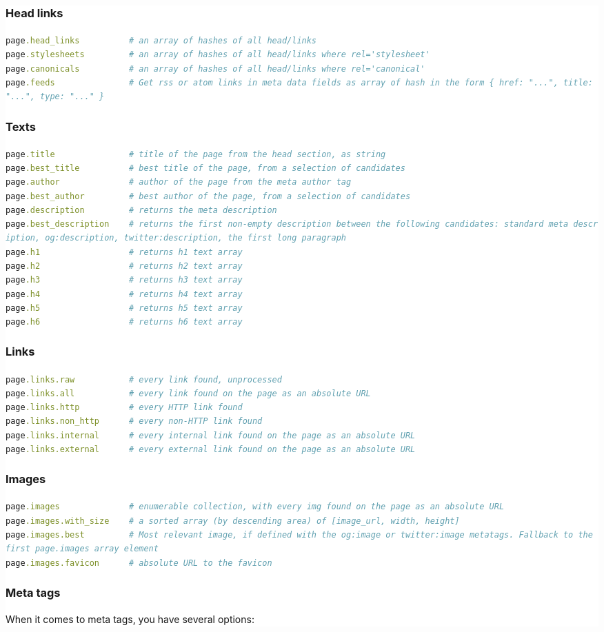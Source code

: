 ### Head links

```ruby
page.head_links          # an array of hashes of all head/links
page.stylesheets         # an array of hashes of all head/links where rel='stylesheet'
page.canonicals          # an array of hashes of all head/links where rel='canonical'
page.feeds               # Get rss or atom links in meta data fields as array of hash in the form { href: "...", title: "...", type: "..." }
```

### Texts

```ruby
page.title               # title of the page from the head section, as string
page.best_title          # best title of the page, from a selection of candidates
page.author              # author of the page from the meta author tag
page.best_author         # best author of the page, from a selection of candidates
page.description         # returns the meta description
page.best_description    # returns the first non-empty description between the following candidates: standard meta description, og:description, twitter:description, the first long paragraph
page.h1                  # returns h1 text array
page.h2                  # returns h2 text array
page.h3                  # returns h3 text array
page.h4                  # returns h4 text array
page.h5                  # returns h5 text array
page.h6                  # returns h6 text array
```

### Links

```ruby
page.links.raw           # every link found, unprocessed
page.links.all           # every link found on the page as an absolute URL
page.links.http          # every HTTP link found
page.links.non_http      # every non-HTTP link found
page.links.internal      # every internal link found on the page as an absolute URL
page.links.external      # every external link found on the page as an absolute URL
```

### Images

```ruby
page.images              # enumerable collection, with every img found on the page as an absolute URL
page.images.with_size    # a sorted array (by descending area) of [image_url, width, height]
page.images.best         # Most relevant image, if defined with the og:image or twitter:image metatags. Fallback to the first page.images array element
page.images.favicon      # absolute URL to the favicon
```

### Meta tags

When it comes to meta tags, you have several options:
